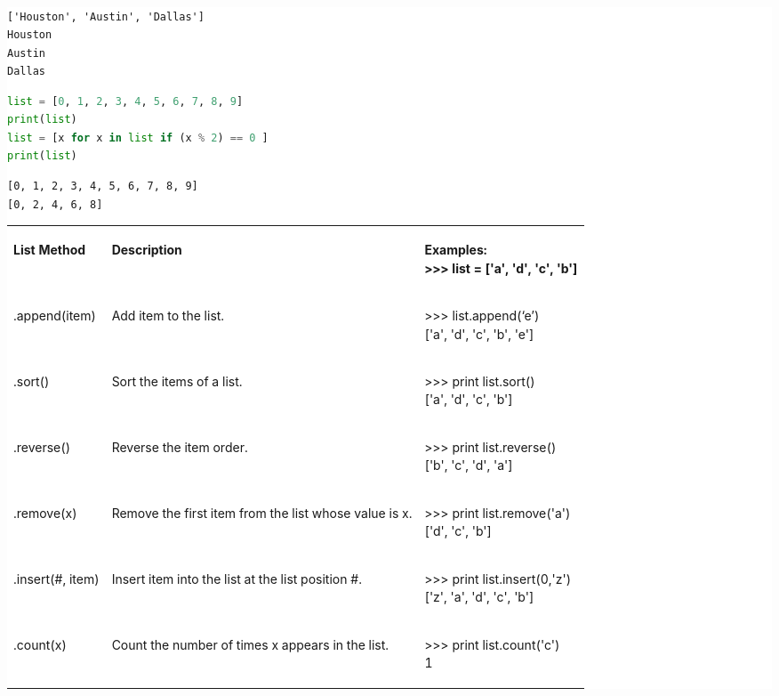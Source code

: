    ['Houston', 'Austin', 'Dallas']
    Houston
    Austin
    Dallas
    


```python
list = [0, 1, 2, 3, 4, 5, 6, 7, 8, 9]
print(list)
list = [x for x in list if (x % 2) == 0 ]
print(list)
```

    [0, 1, 2, 3, 4, 5, 6, 7, 8, 9]
    [0, 2, 4, 6, 8]
    

<table style="width:100%">
<tr>
    <th><p align="left">List Method</p></th>
    <th><p align="left">Description</p></th>
    <th><p align="left">Examples: <br> &gt;&gt;&gt; list = ['a', 'd', 'c', 'b']</p></th>
</tr>

<tr>
<td><p align="left">.append(item)</p></td>
<td><p align="left">Add item to the list.</p></td>
<td><p align="left"> &gt;&gt;&gt; list.append(‘e’)<br>['a', 'd', 'c', 'b', 'e']</p></td>
</tr>

<tr>
<td><p align="left">.sort()</p></td>
<td><p align="left">Sort the items of a list.</p></td>
<td><p align="left"> &gt;&gt;&gt; print list.sort()<br>['a', 'd', 'c', 'b']</p></td>
</tr>

<tr>
<td><p align="left">.reverse()</p></td>
<td><p align="left">Reverse the item order.</p></td>
<td><p align="left"> &gt;&gt;&gt; print list.reverse()<br>['b', 'c', 'd', 'a']</p></td>
</tr>

<tr>
<td><p align="left">.remove(x)</p></td>
<td><p align="left">Remove the first item from the list whose value is x.</p></td>
<td><p align="left"> &gt;&gt;&gt; print list.remove('a')<br>['d', 'c', 'b']</p></td>
</tr>

<tr>
<td><p align="left">.insert(#, item)</p></td>
<td><p align="left">Insert item into the list at the list position #.</p></td>
<td><p align="left"> &gt;&gt;&gt; print list.insert(0,'z')<br>['z', 'a', 'd', 'c', 'b']</p></td>
</tr>

<tr>
<td><p align="left">.count(x)</p></td>
<td><p align="left">Count the number of times x appears in the list.</p></td>
<td><p align="left"> &gt;&gt;&gt; print list.count('c')<br>1</p></td>
</tr>

